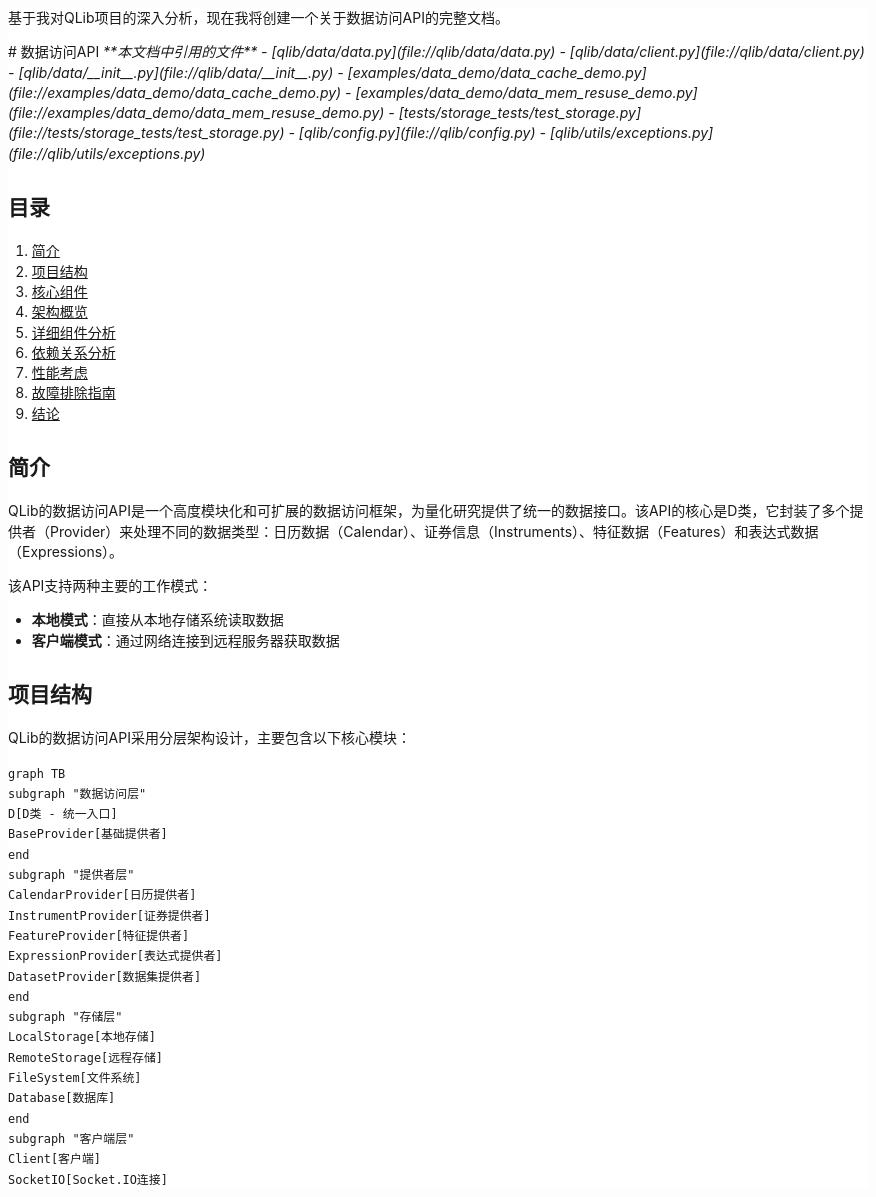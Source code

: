 基于我对QLib项目的深入分析，现在我将创建一个关于数据访问API的完整文档。

<docs>
# 数据访问API

<cite>
**本文档中引用的文件**
- [qlib/data/data.py](file://qlib/data/data.py)
- [qlib/data/client.py](file://qlib/data/client.py)
- [qlib/data/__init__.py](file://qlib/data/__init__.py)
- [examples/data_demo/data_cache_demo.py](file://examples/data_demo/data_cache_demo.py)
- [examples/data_demo/data_mem_resuse_demo.py](file://examples/data_demo/data_mem_resuse_demo.py)
- [tests/storage_tests/test_storage.py](file://tests/storage_tests/test_storage.py)
- [qlib/config.py](file://qlib/config.py)
- [qlib/utils/exceptions.py](file://qlib/utils/exceptions.py)
</cite>

## 目录
1. [简介](#简介)
2. [项目结构](#项目结构)
3. [核心组件](#核心组件)
4. [架构概览](#架构概览)
5. [详细组件分析](#详细组件分析)
6. [依赖关系分析](#依赖关系分析)
7. [性能考虑](#性能考虑)
8. [故障排除指南](#故障排除指南)
9. [结论](#结论)

## 简介

QLib的数据访问API是一个高度模块化和可扩展的数据访问框架，为量化研究提供了统一的数据接口。该API的核心是D类，它封装了多个提供者（Provider）来处理不同的数据类型：日历数据（Calendar）、证券信息（Instruments）、特征数据（Features）和表达式数据（Expressions）。

该API支持两种主要的工作模式：
- **本地模式**：直接从本地存储系统读取数据
- **客户端模式**：通过网络连接到远程服务器获取数据

## 项目结构

QLib的数据访问API采用分层架构设计，主要包含以下核心模块：

```mermaid
graph TB
subgraph "数据访问层"
D[D类 - 统一入口]
BaseProvider[基础提供者]
end
subgraph "提供者层"
CalendarProvider[日历提供者]
InstrumentProvider[证券提供者]
FeatureProvider[特征提供者]
ExpressionProvider[表达式提供者]
DatasetProvider[数据集提供者]
end
subgraph "存储层"
LocalStorage[本地存储]
RemoteStorage[远程存储]
FileSystem[文件系统]
Database[数据库]
end
subgraph "客户端层"
Client[客户端]
SocketIO[Socket.IO连接]
```